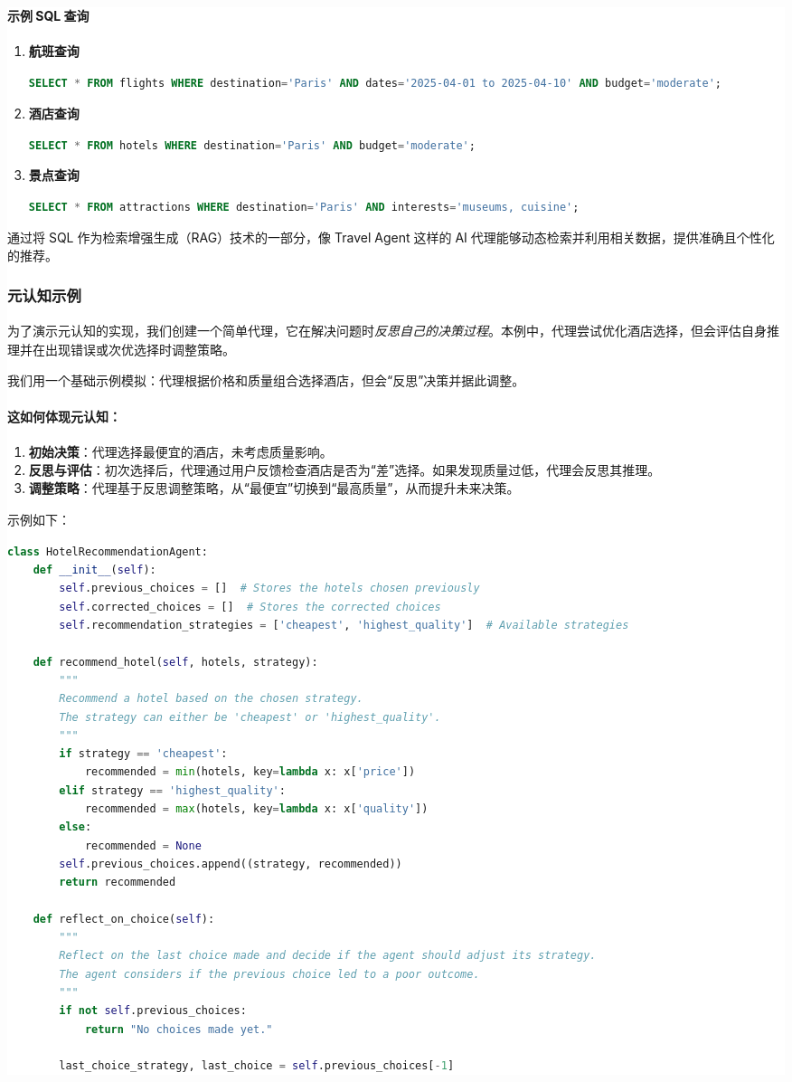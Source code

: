    ```python
   ```

#### 示例 SQL 查询

1. **航班查询**

   ```sql
   SELECT * FROM flights WHERE destination='Paris' AND dates='2025-04-01 to 2025-04-10' AND budget='moderate';
   ```

2. **酒店查询**

   ```sql
   SELECT * FROM hotels WHERE destination='Paris' AND budget='moderate';
   ```

3. **景点查询**

   ```sql
   SELECT * FROM attractions WHERE destination='Paris' AND interests='museums, cuisine';
   ```

通过将 SQL 作为检索增强生成（RAG）技术的一部分，像 Travel Agent 这样的 AI 代理能够动态检索并利用相关数据，提供准确且个性化的推荐。

### 元认知示例

为了演示元认知的实现，我们创建一个简单代理，它在解决问题时*反思自己的决策过程*。本例中，代理尝试优化酒店选择，但会评估自身推理并在出现错误或次优选择时调整策略。

我们用一个基础示例模拟：代理根据价格和质量组合选择酒店，但会“反思”决策并据此调整。

#### 这如何体现元认知：

1. **初始决策**：代理选择最便宜的酒店，未考虑质量影响。
2. **反思与评估**：初次选择后，代理通过用户反馈检查酒店是否为“差”选择。如果发现质量过低，代理会反思其推理。
3. **调整策略**：代理基于反思调整策略，从“最便宜”切换到“最高质量”，从而提升未来决策。

示例如下：

```python
class HotelRecommendationAgent:
    def __init__(self):
        self.previous_choices = []  # Stores the hotels chosen previously
        self.corrected_choices = []  # Stores the corrected choices
        self.recommendation_strategies = ['cheapest', 'highest_quality']  # Available strategies

    def recommend_hotel(self, hotels, strategy):
        """
        Recommend a hotel based on the chosen strategy.
        The strategy can either be 'cheapest' or 'highest_quality'.
        """
        if strategy == 'cheapest':
            recommended = min(hotels, key=lambda x: x['price'])
        elif strategy == 'highest_quality':
            recommended = max(hotels, key=lambda x: x['quality'])
        else:
            recommended = None
        self.previous_choices.append((strategy, recommended))
        return recommended

    def reflect_on_choice(self):
        """
        Reflect on the last choice made and decide if the agent should adjust its strategy.
        The agent considers if the previous choice led to a poor outcome.
        """
        if not self.previous_choices:
            return "No choices made yet."

        last_choice_strategy, last_choice = self.previous_choices[-1]
```